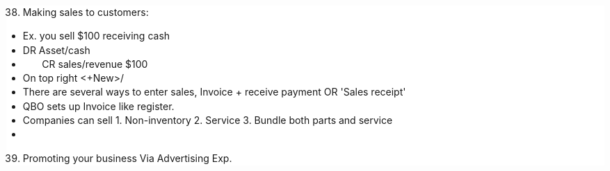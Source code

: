 
38. Making sales to customers:
   - Ex. you sell $100 receiving cash
   - DR Asset/cash 
   - &nbsp;&nbsp;&nbsp;&nbsp;&nbsp;&nbsp;&nbsp;CR sales/revenue $100
   - On top right <+New>/
   - There are several ways to enter sales, Invoice + receive payment OR 'Sales receipt' 
   - QBO sets up Invoice like register.
   - Companies can sell 1. Non-inventory 2. Service 3. Bundle both parts and service
   - 


39. Promoting your business Via Advertising Exp.



















